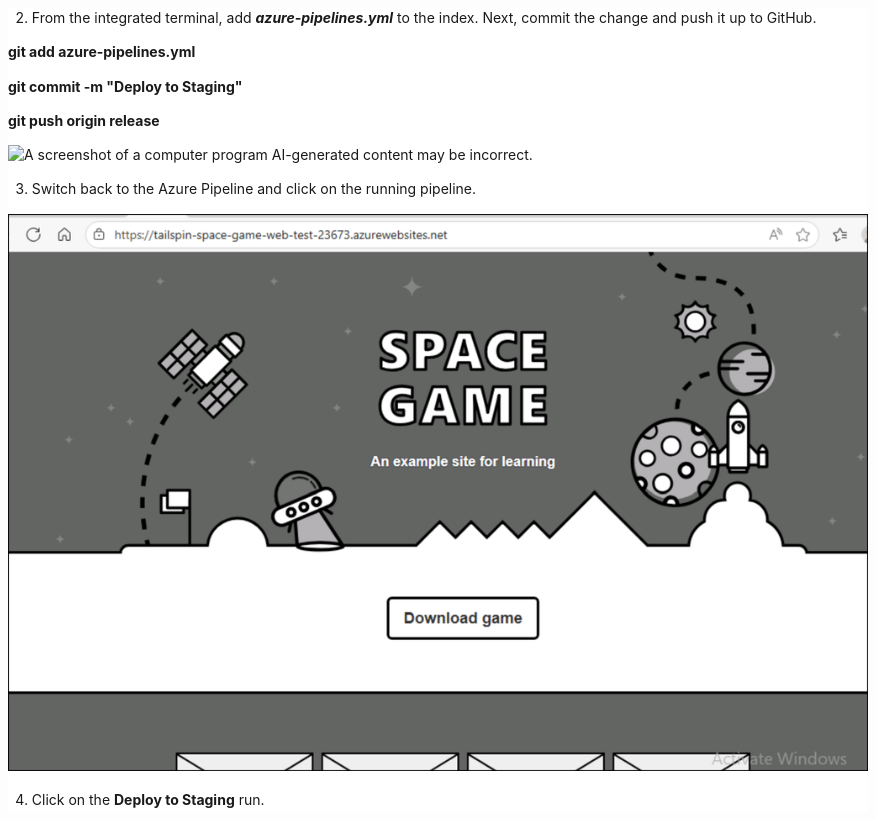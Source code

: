 2.  From the integrated terminal, add ***azure-pipelines.yml*** to the
    index. Next, commit the change and push it up to GitHub.

**git add azure-pipelines.yml**

**git commit -m "Deploy to Staging"**

**git push origin release**

![A screenshot of a computer program AI-generated content may be
incorrect.](./media/image127.png)

3.  Switch back to the Azure Pipeline and click on the running pipeline.

![](./media/image128.png)

4.  Click on the **Deploy to Staging** run.
